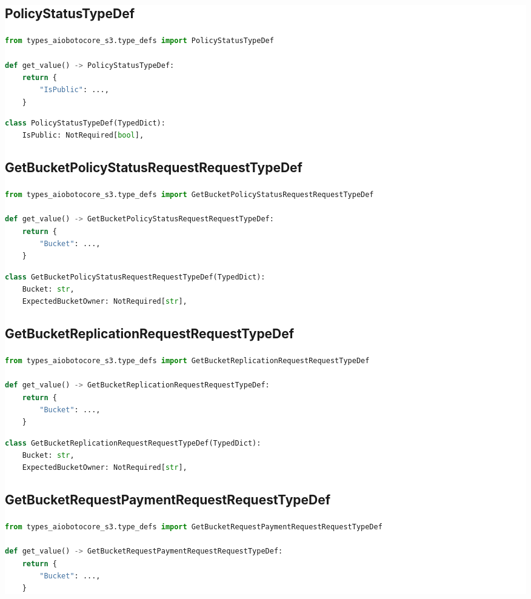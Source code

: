 ## PolicyStatusTypeDef

```python title="Usage Example"
from types_aiobotocore_s3.type_defs import PolicyStatusTypeDef

def get_value() -> PolicyStatusTypeDef:
    return {
        "IsPublic": ...,
    }
```

```python title="Definition"
class PolicyStatusTypeDef(TypedDict):
    IsPublic: NotRequired[bool],
```

## GetBucketPolicyStatusRequestRequestTypeDef

```python title="Usage Example"
from types_aiobotocore_s3.type_defs import GetBucketPolicyStatusRequestRequestTypeDef

def get_value() -> GetBucketPolicyStatusRequestRequestTypeDef:
    return {
        "Bucket": ...,
    }
```

```python title="Definition"
class GetBucketPolicyStatusRequestRequestTypeDef(TypedDict):
    Bucket: str,
    ExpectedBucketOwner: NotRequired[str],
```

## GetBucketReplicationRequestRequestTypeDef

```python title="Usage Example"
from types_aiobotocore_s3.type_defs import GetBucketReplicationRequestRequestTypeDef

def get_value() -> GetBucketReplicationRequestRequestTypeDef:
    return {
        "Bucket": ...,
    }
```

```python title="Definition"
class GetBucketReplicationRequestRequestTypeDef(TypedDict):
    Bucket: str,
    ExpectedBucketOwner: NotRequired[str],
```

## GetBucketRequestPaymentRequestRequestTypeDef

```python title="Usage Example"
from types_aiobotocore_s3.type_defs import GetBucketRequestPaymentRequestRequestTypeDef

def get_value() -> GetBucketRequestPaymentRequestRequestTypeDef:
    return {
        "Bucket": ...,
    }
```
